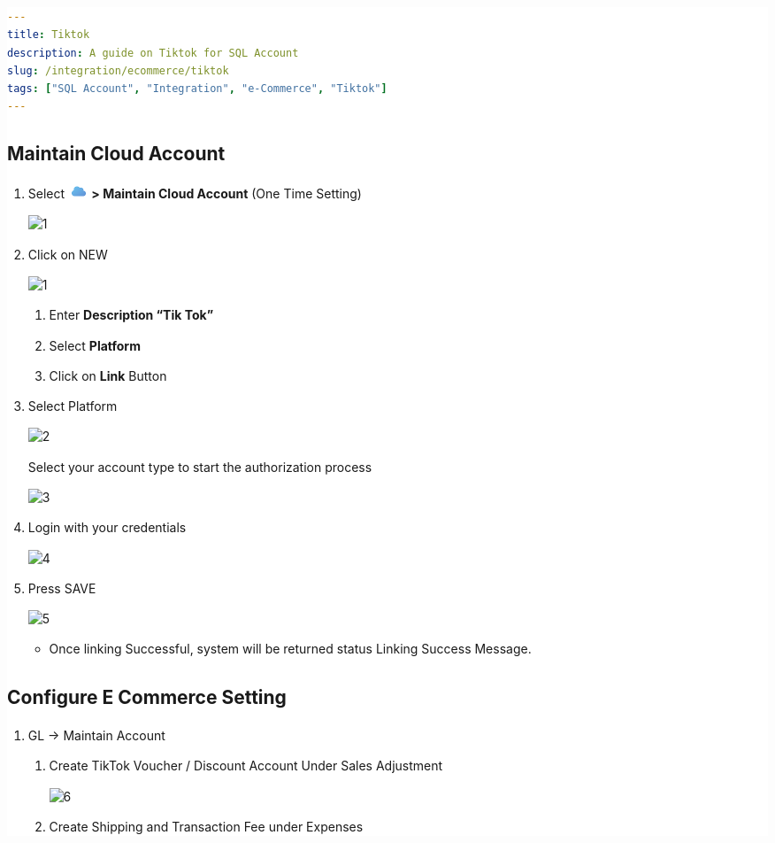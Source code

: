 ```yaml
---
title: Tiktok
description: A guide on Tiktok for SQL Account
slug: /integration/ecommerce/tiktok
tags: ["SQL Account", "Integration", "e-Commerce", "Tiktok"]
---
```



## Maintain Cloud Account

1. Select **![39](../../../static/img/banking/cloud-icon.png) > Maintain Cloud Account** (One Time Setting)

    ![1](../../../static/img/e-commerce/easyStore/1.png)

2. Click on NEW

    ![1](../../../static/img/e-commerce/tiktok/1.png)

    1. Enter **Description “Tik Tok”**

    2. Select **Platform**

    3. Click on **Link** Button

3. Select Platform

    ![2](../../../static/img/e-commerce/tiktok/2.png)

    Select your account type to start the authorization process

    ![3](../../../static/img/e-commerce/tiktok/3.png)

4. Login with your credentials

    ![4](../../../static/img/e-commerce/tiktok/4.png)

5. Press SAVE

    ![5](../../../static/img/e-commerce/tiktok/5.png)

    - Once linking Successful, system will be returned status Linking Success Message.

## Configure E Commerce Setting

1. GL -> Maintain Account

   1. Create TikTok Voucher / Discount Account Under Sales Adjustment

       ![6](../../../static/img/e-commerce/tiktok/6.png)

   2. Create Shipping and Transaction Fee under Expenses
